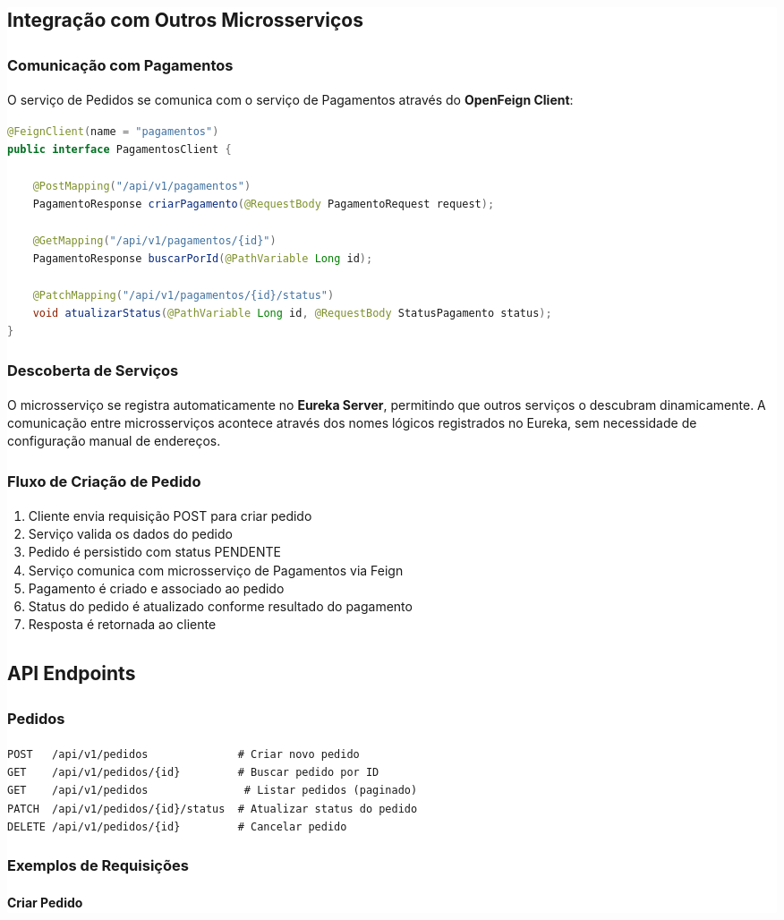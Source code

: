 ## Integração com Outros Microsserviços

### Comunicação com Pagamentos

O serviço de Pedidos se comunica com o serviço de Pagamentos através do **OpenFeign Client**:

```java
@FeignClient(name = "pagamentos")
public interface PagamentosClient {
    
    @PostMapping("/api/v1/pagamentos")
    PagamentoResponse criarPagamento(@RequestBody PagamentoRequest request);
    
    @GetMapping("/api/v1/pagamentos/{id}")
    PagamentoResponse buscarPorId(@PathVariable Long id);
    
    @PatchMapping("/api/v1/pagamentos/{id}/status")
    void atualizarStatus(@PathVariable Long id, @RequestBody StatusPagamento status);
}
```

### Descoberta de Serviços

O microsserviço se registra automaticamente no **Eureka Server**, permitindo que outros serviços o descubram dinamicamente. A comunicação entre microsserviços acontece através dos nomes lógicos registrados no Eureka, sem necessidade de configuração manual de endereços.

### Fluxo de Criação de Pedido

1. Cliente envia requisição POST para criar pedido
2. Serviço valida os dados do pedido
3. Pedido é persistido com status PENDENTE
4. Serviço comunica com microsserviço de Pagamentos via Feign
5. Pagamento é criado e associado ao pedido
6. Status do pedido é atualizado conforme resultado do pagamento
7. Resposta é retornada ao cliente

## API Endpoints

### Pedidos

```http
POST   /api/v1/pedidos              # Criar novo pedido
GET    /api/v1/pedidos/{id}         # Buscar pedido por ID
GET    /api/v1/pedidos               # Listar pedidos (paginado)
PATCH  /api/v1/pedidos/{id}/status  # Atualizar status do pedido
DELETE /api/v1/pedidos/{id}         # Cancelar pedido
```

### Exemplos de Requisições

#### Criar Pedido
